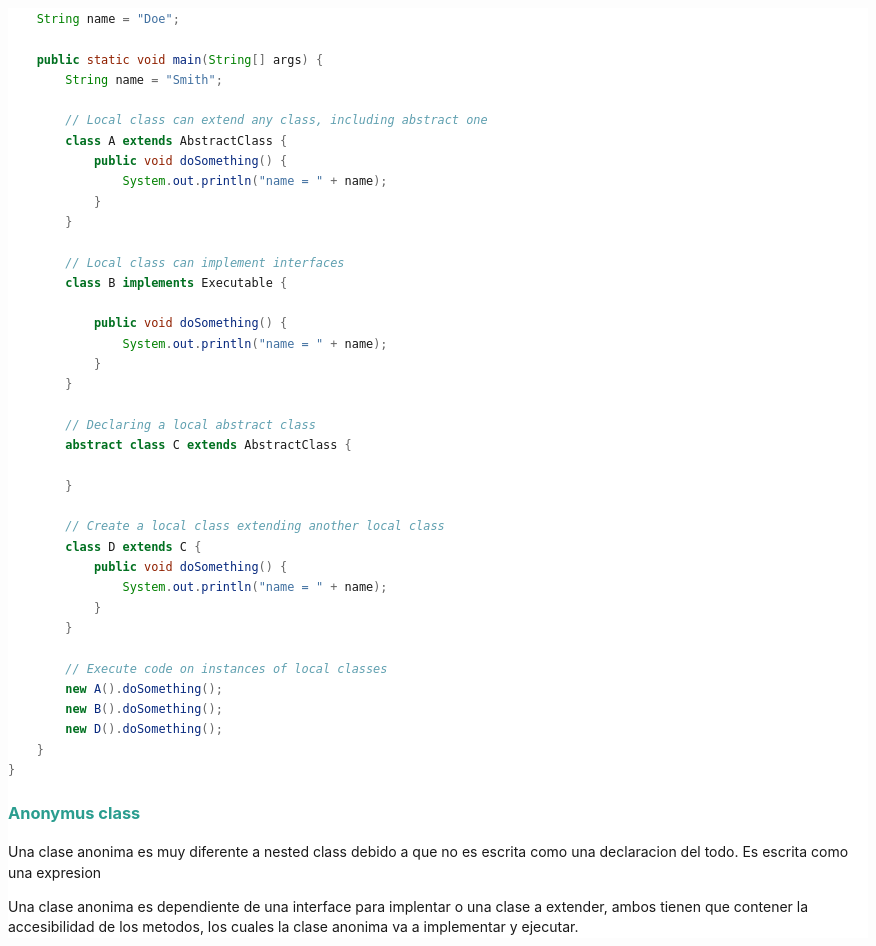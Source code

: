```java
    String name = "Doe";

    public static void main(String[] args) {
        String name = "Smith";

        // Local class can extend any class, including abstract one
        class A extends AbstractClass {
            public void doSomething() {
                System.out.println("name = " + name);
            }
        }

        // Local class can implement interfaces
        class B implements Executable {

            public void doSomething() {
                System.out.println("name = " + name);
            }
        }

        // Declaring a local abstract class
        abstract class C extends AbstractClass {

        }

        // Create a local class extending another local class
        class D extends C {
            public void doSomething() {
                System.out.println("name = " + name);
            }
        }

        // Execute code on instances of local classes
        new A().doSomething();
        new B().doSomething();
        new D().doSomething();
    }
}


```


### <span style="color: #2a9d8f;">Anonymus class

Una clase anonima es muy diferente a nested class debido a que no es escrita 
como una declaracion del todo. Es escrita como una expresion 

Una clase anonima es dependiente de una interface para implentar o una clase a extender, 
ambos tienen que contener la accesibilidad de los metodos, los cuales la clase anonima
va a implementar y ejecutar.
